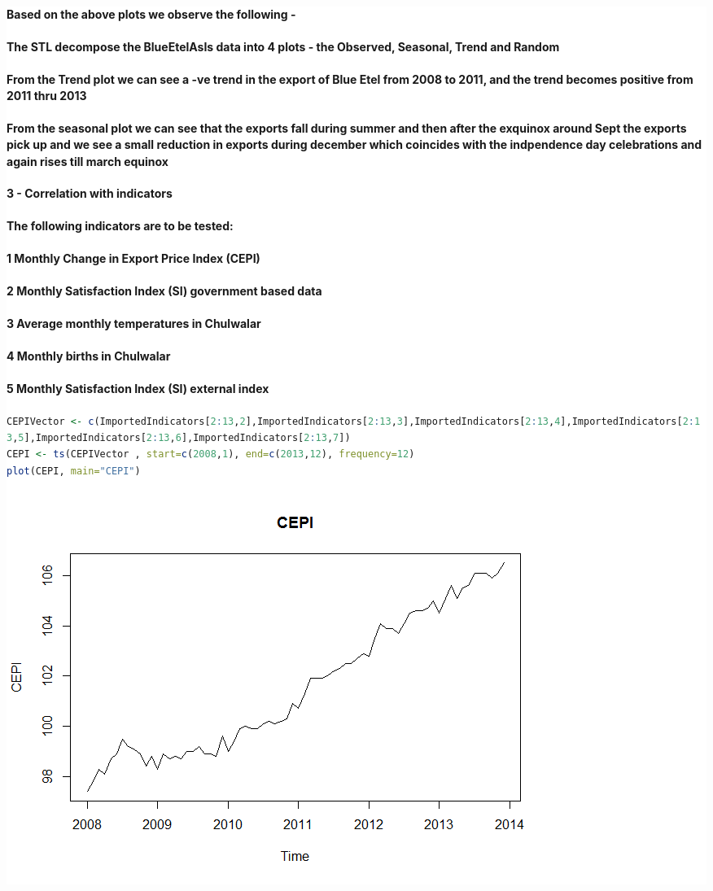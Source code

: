 #### Based on the above plots we observe the following -
#### The STL decompose the BlueEtelAsIs data into 4 plots - the Observed, Seasonal, Trend and Random
#### From the Trend plot we can see a -ve trend in the export of Blue Etel from 2008 to 2011, and the trend becomes positive from 2011 thru 2013
#### From the seasonal plot we can see that the exports fall during summer and then after the exquinox around Sept the exports pick up and we see a small reduction in exports during december which coincides with the indpendence day celebrations and again rises till march equinox

#### 3 - Correlation with indicators
#### The following indicators are to be tested:
####    1     Monthly Change in Export Price Index (CEPI)
####  	2 	Monthly Satisfaction Index (SI) government based data
####  	3 	Average monthly temperatures in Chulwalar
####  	4 	Monthly births in Chulwalar
####  	5 	Monthly Satisfaction Index (SI) external index 


```r
CEPIVector <- c(ImportedIndicators[2:13,2],ImportedIndicators[2:13,3],ImportedIndicators[2:13,4],ImportedIndicators[2:13,5],ImportedIndicators[2:13,6],ImportedIndicators[2:13,7])
CEPI <- ts(CEPIVector , start=c(2008,1), end=c(2013,12), frequency=12)
plot(CEPI, main="CEPI")
```

![](ChulwalarCaseStudy_files/figure-html/unnamed-chunk-4-1.png)
